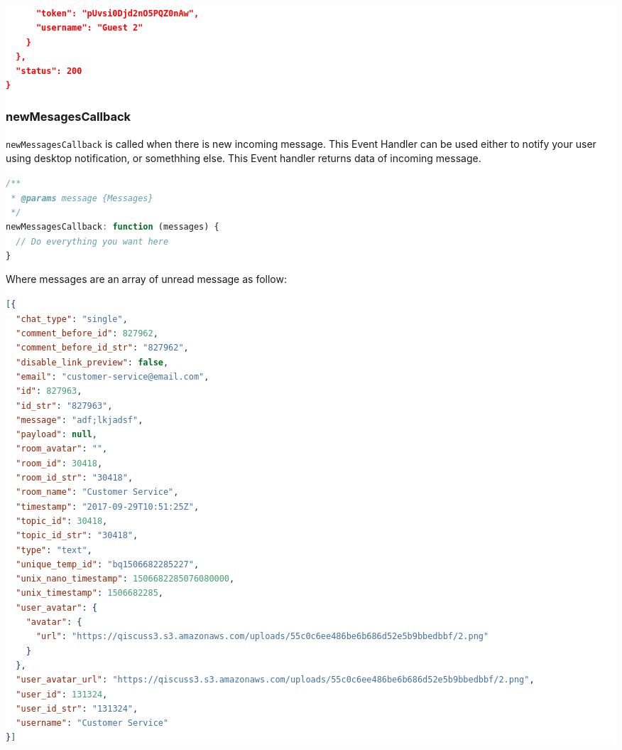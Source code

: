```json
      "token": "pUvsi0Djd2nO5PQZ0nAw",
      "username": "Guest 2"
    }
  },
  "status": 200
}
```

### newMesagesCallback

`newMessagesCallback` is called when there is new incoming message. This Event
Handler can be used either to notify your user using desktop notification, or
somethhing else. This Event handler returns data of incoming message.
```javascript
/**
 * @params message {Messages}
 */
newMessagesCallback: function (messages) {
  // Do everything you want here
}
```
Where messages are an array of unread message as follow:
```json
[{
  "chat_type": "single",
  "comment_before_id": 827962,
  "comment_before_id_str": "827962",
  "disable_link_preview": false,
  "email": "customer-service@email.com",
  "id": 827963,
  "id_str": "827963",
  "message": "adf;lkjadsf",
  "payload": null,
  "room_avatar": "",
  "room_id": 30418,
  "room_id_str": "30418",
  "room_name": "Customer Service",
  "timestamp": "2017-09-29T10:51:25Z",
  "topic_id": 30418,
  "topic_id_str": "30418",
  "type": "text",
  "unique_temp_id": "bq1506682285227",
  "unix_nano_timestamp": 1506682285076080000,
  "unix_timestamp": 1506682285,
  "user_avatar": {
    "avatar": {
      "url": "https://qiscuss3.s3.amazonaws.com/uploads/55c0c6ee486be6b686d52e5b9bbedbbf/2.png"
    }
  },
  "user_avatar_url": "https://qiscuss3.s3.amazonaws.com/uploads/55c0c6ee486be6b686d52e5b9bbedbbf/2.png",
  "user_id": 131324,
  "user_id_str": "131324",
  "username": "Customer Service"
}]
```
